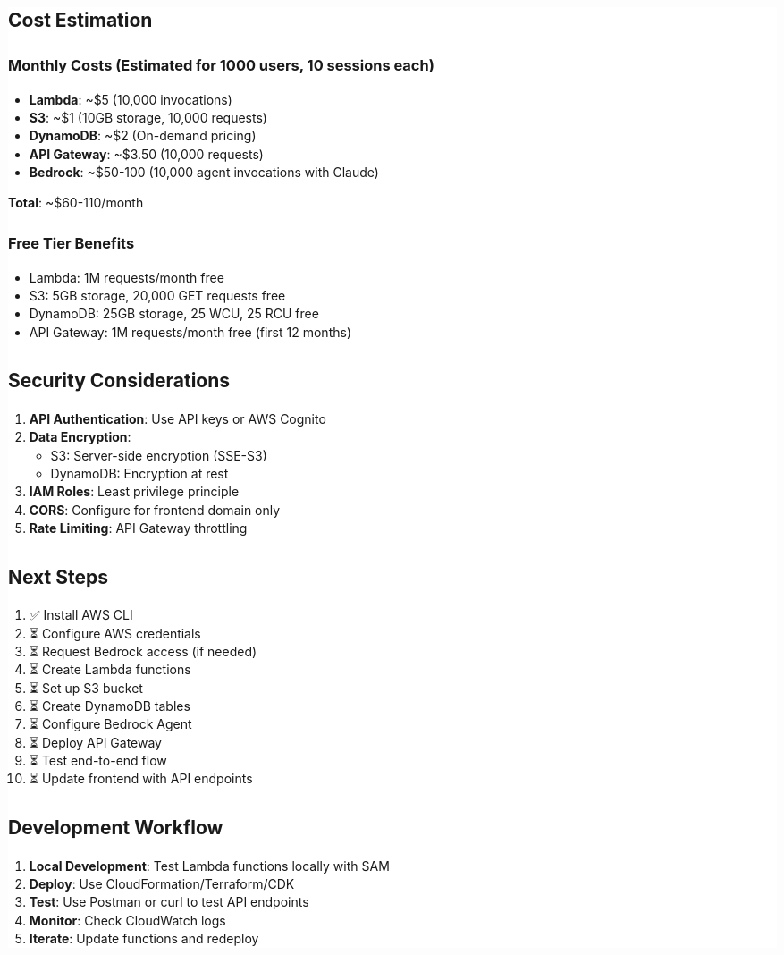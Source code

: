 ## Cost Estimation

### Monthly Costs (Estimated for 1000 users, 10 sessions each)

- **Lambda**: ~$5 (10,000 invocations)
- **S3**: ~$1 (10GB storage, 10,000 requests)
- **DynamoDB**: ~$2 (On-demand pricing)
- **API Gateway**: ~$3.50 (10,000 requests)
- **Bedrock**: ~$50-100 (10,000 agent invocations with Claude)

**Total**: ~$60-110/month

### Free Tier Benefits
- Lambda: 1M requests/month free
- S3: 5GB storage, 20,000 GET requests free
- DynamoDB: 25GB storage, 25 WCU, 25 RCU free
- API Gateway: 1M requests/month free (first 12 months)

## Security Considerations

1. **API Authentication**: Use API keys or AWS Cognito
2. **Data Encryption**: 
   - S3: Server-side encryption (SSE-S3)
   - DynamoDB: Encryption at rest
3. **IAM Roles**: Least privilege principle
4. **CORS**: Configure for frontend domain only
5. **Rate Limiting**: API Gateway throttling

## Next Steps

1. ✅ Install AWS CLI
2. ⏳ Configure AWS credentials
3. ⏳ Request Bedrock access (if needed)
4. ⏳ Create Lambda functions
5. ⏳ Set up S3 bucket
6. ⏳ Create DynamoDB tables
7. ⏳ Configure Bedrock Agent
8. ⏳ Deploy API Gateway
9. ⏳ Test end-to-end flow
10. ⏳ Update frontend with API endpoints

## Development Workflow

1. **Local Development**: Test Lambda functions locally with SAM
2. **Deploy**: Use CloudFormation/Terraform/CDK
3. **Test**: Use Postman or curl to test API endpoints
4. **Monitor**: Check CloudWatch logs
5. **Iterate**: Update functions and redeploy
